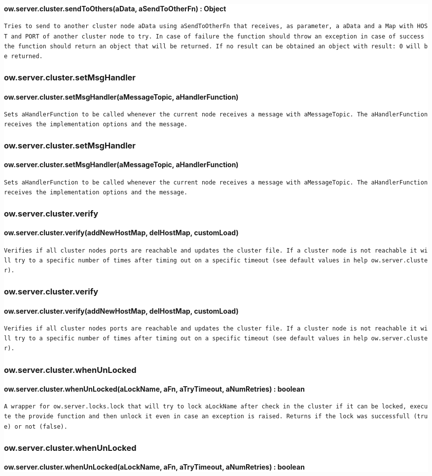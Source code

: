 __ow.server.cluster.sendToOthers(aData, aSendToOtherFn) : Object__

````
Tries to send to another cluster node aData using aSendToOtherFn that receives, as parameter, a aData and a Map with HOST and PORT of another cluster node to try. In case of failure the function should throw an exception in case of success the function should return an object that will be returned. If no result can be obtained an object with result: 0 will be returned.
````
### ow.server.cluster.setMsgHandler

__ow.server.cluster.setMsgHandler(aMessageTopic, aHandlerFunction)__

````
Sets aHandlerFunction to be called whenever the current node receives a message with aMessageTopic. The aHandlerFunction  receives the implementation options and the message.
````
### ow.server.cluster.setMsgHandler

__ow.server.cluster.setMsgHandler(aMessageTopic, aHandlerFunction)__

````
Sets aHandlerFunction to be called whenever the current node receives a message with aMessageTopic. The aHandlerFunction  receives the implementation options and the message.
````
### ow.server.cluster.verify

__ow.server.cluster.verify(addNewHostMap, delHostMap, customLoad)__

````
Verifies if all cluster nodes ports are reachable and updates the cluster file. If a cluster node is not reachable it will try to a specific number of times after timing out on a specific timeout (see default values in help ow.server.cluster).
````
### ow.server.cluster.verify

__ow.server.cluster.verify(addNewHostMap, delHostMap, customLoad)__

````
Verifies if all cluster nodes ports are reachable and updates the cluster file. If a cluster node is not reachable it will try to a specific number of times after timing out on a specific timeout (see default values in help ow.server.cluster).
````
### ow.server.cluster.whenUnLocked

__ow.server.cluster.whenUnLocked(aLockName, aFn, aTryTimeout, aNumRetries) : boolean__

````
A wrapper for ow.server.locks.lock that will try to lock aLockName after check in the cluster if it can be locked, execute the provide function and then unlock it even in case an exception is raised. Returns if the lock was successfull (true) or not (false).
````
### ow.server.cluster.whenUnLocked

__ow.server.cluster.whenUnLocked(aLockName, aFn, aTryTimeout, aNumRetries) : boolean__
